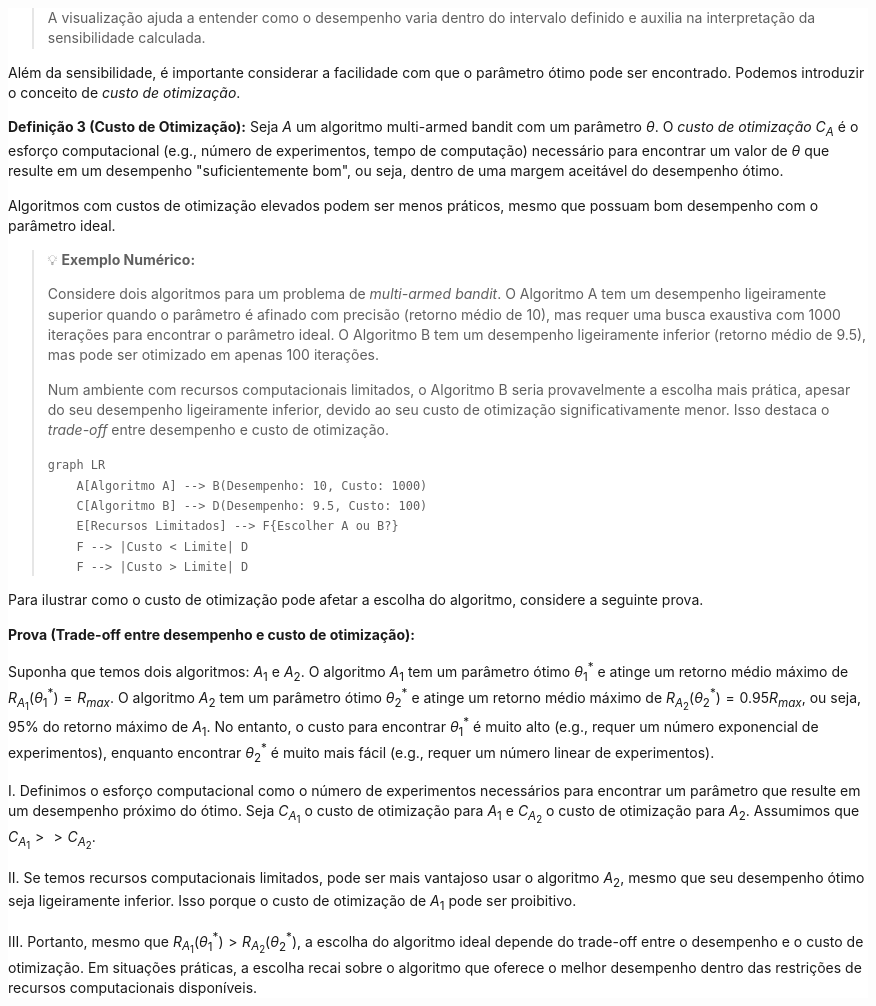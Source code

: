 > A visualização ajuda a entender como o desempenho varia dentro do intervalo definido e auxilia na interpretação da sensibilidade calculada.

Além da sensibilidade, é importante considerar a facilidade com que o parâmetro ótimo pode ser encontrado. Podemos introduzir o conceito de *custo de otimização*.

**Definição 3 (Custo de Otimização):** Seja $A$ um algoritmo multi-armed bandit com um parâmetro $\theta$. O *custo de otimização* $C_A$ é o esforço computacional (e.g., número de experimentos, tempo de computação) necessário para encontrar um valor de $\theta$ que resulte em um desempenho "suficientemente bom", ou seja, dentro de uma margem aceitável do desempenho ótimo.

Algoritmos com custos de otimização elevados podem ser menos práticos, mesmo que possuam bom desempenho com o parâmetro ideal.

> 💡 **Exemplo Numérico:**
>
> Considere dois algoritmos para um problema de *multi-armed bandit*. O Algoritmo A tem um desempenho ligeiramente superior quando o parâmetro é afinado com precisão (retorno médio de 10), mas requer uma busca exaustiva com 1000 iterações para encontrar o parâmetro ideal. O Algoritmo B tem um desempenho ligeiramente inferior (retorno médio de 9.5), mas pode ser otimizado em apenas 100 iterações.
>
> Num ambiente com recursos computacionais limitados, o Algoritmo B seria provavelmente a escolha mais prática, apesar do seu desempenho ligeiramente inferior, devido ao seu custo de otimização significativamente menor. Isso destaca o *trade-off* entre desempenho e custo de otimização.
>
> ```mermaid
> graph LR
>     A[Algoritmo A] --> B(Desempenho: 10, Custo: 1000)
>     C[Algoritmo B] --> D(Desempenho: 9.5, Custo: 100)
>     E[Recursos Limitados] --> F{Escolher A ou B?}
>     F --> |Custo < Limite| D
>     F --> |Custo > Limite| D
> ```

Para ilustrar como o custo de otimização pode afetar a escolha do algoritmo, considere a seguinte prova.

**Prova (Trade-off entre desempenho e custo de otimização):**

Suponha que temos dois algoritmos: $A_1$ e $A_2$. O algoritmo $A_1$ tem um parâmetro ótimo $\theta_1^*$ e atinge um retorno médio máximo de $R_{A_1}(\theta_1^*) = R_{max}$. O algoritmo $A_2$ tem um parâmetro ótimo $\theta_2^*$ e atinge um retorno médio máximo de $R_{A_2}(\theta_2^*) = 0.95 R_{max}$, ou seja, 95% do retorno máximo de $A_1$. No entanto, o custo para encontrar $\theta_1^*$ é muito alto (e.g., requer um número exponencial de experimentos), enquanto encontrar $\theta_2^*$ é muito mais fácil (e.g., requer um número linear de experimentos).

I.  Definimos o esforço computacional como o número de experimentos necessários para encontrar um parâmetro que resulte em um desempenho próximo do ótimo. Seja $C_{A_1}$ o custo de otimização para $A_1$ e $C_{A_2}$ o custo de otimização para $A_2$. Assumimos que $C_{A_1} >> C_{A_2}$.

II.  Se temos recursos computacionais limitados, pode ser mais vantajoso usar o algoritmo $A_2$, mesmo que seu desempenho ótimo seja ligeiramente inferior. Isso porque o custo de otimização de $A_1$ pode ser proibitivo.

III. Portanto, mesmo que $R_{A_1}(\theta_1^*) > R_{A_2}(\theta_2^*)$, a escolha do algoritmo ideal depende do trade-off entre o desempenho e o custo de otimização. Em situações práticas, a escolha recai sobre o algoritmo que oferece o melhor desempenho dentro das restrições de recursos computacionais disponíveis.


[^28]: Seção 2.3, "The 10-armed Testbed"
[^42]: Seção 2.10, "Summary"
[^43]: Seção 2.10, "Summary"